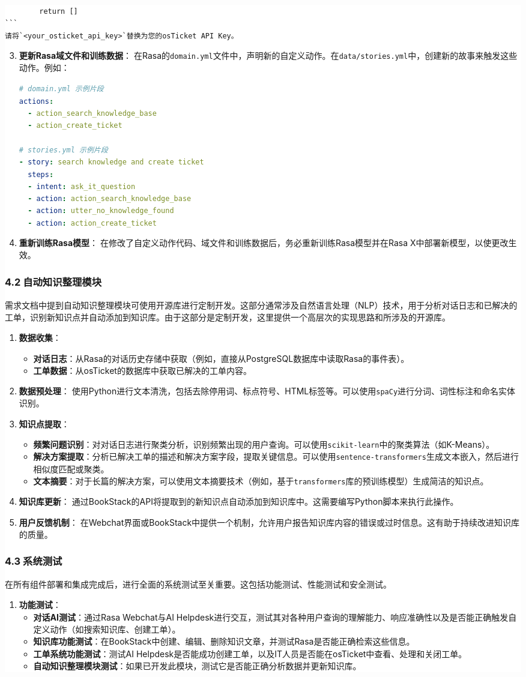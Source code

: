             return []
    ```
    请将`<your_osticket_api_key>`替换为您的osTicket API Key。

3.  **更新Rasa域文件和训练数据**：
    在Rasa的`domain.yml`文件中，声明新的自定义动作。在`data/stories.yml`中，创建新的故事来触发这些动作。例如：
    ```yaml
    # domain.yml 示例片段
    actions:
      - action_search_knowledge_base
      - action_create_ticket

    # stories.yml 示例片段
    - story: search knowledge and create ticket
      steps:
      - intent: ask_it_question
      - action: action_search_knowledge_base
      - action: utter_no_knowledge_found
      - action: action_create_ticket
    ```

4.  **重新训练Rasa模型**：
    在修改了自定义动作代码、域文件和训练数据后，务必重新训练Rasa模型并在Rasa X中部署新模型，以使更改生效。

### 4.2 自动知识整理模块

需求文档中提到自动知识整理模块可使用开源库进行定制开发。这部分通常涉及自然语言处理（NLP）技术，用于分析对话日志和已解决的工单，识别新知识点并自动添加到知识库。由于这部分是定制开发，这里提供一个高层次的实现思路和所涉及的开源库。

1.  **数据收集**：
    *   **对话日志**：从Rasa的对话历史存储中获取（例如，直接从PostgreSQL数据库中读取Rasa的事件表）。
    *   **工单数据**：从osTicket的数据库中获取已解决的工单内容。

2.  **数据预处理**：
    使用Python进行文本清洗，包括去除停用词、标点符号、HTML标签等。可以使用`spaCy`进行分词、词性标注和命名实体识别。

3.  **知识点提取**：
    *   **频繁问题识别**：对对话日志进行聚类分析，识别频繁出现的用户查询。可以使用`scikit-learn`中的聚类算法（如K-Means）。
    *   **解决方案提取**：分析已解决工单的描述和解决方案字段，提取关键信息。可以使用`sentence-transformers`生成文本嵌入，然后进行相似度匹配或聚类。
    *   **文本摘要**：对于长篇的解决方案，可以使用文本摘要技术（例如，基于`transformers`库的预训练模型）生成简洁的知识点。

4.  **知识库更新**：
    通过BookStack的API将提取到的新知识点自动添加到知识库中。这需要编写Python脚本来执行此操作。

5.  **用户反馈机制**：
    在Webchat界面或BookStack中提供一个机制，允许用户报告知识库内容的错误或过时信息。这有助于持续改进知识库的质量。

### 4.3 系统测试

在所有组件部署和集成完成后，进行全面的系统测试至关重要。这包括功能测试、性能测试和安全测试。

1.  **功能测试**：
    *   **对话AI测试**：通过Rasa Webchat与AI Helpdesk进行交互，测试其对各种用户查询的理解能力、响应准确性以及是否能正确触发自定义动作（如搜索知识库、创建工单）。
    *   **知识库功能测试**：在BookStack中创建、编辑、删除知识文章，并测试Rasa是否能正确检索这些信息。
    *   **工单系统功能测试**：测试AI Helpdesk是否能成功创建工单，以及IT人员是否能在osTicket中查看、处理和关闭工单。
    *   **自动知识整理模块测试**：如果已开发此模块，测试它是否能正确分析数据并更新知识库。

